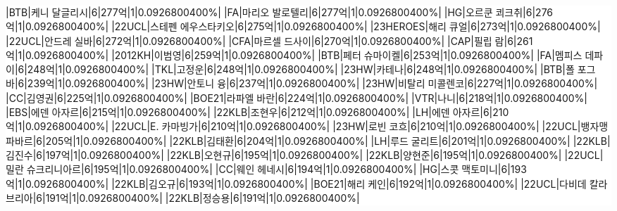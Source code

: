 |BTB|케니 달글리시|6|277억|1|0.0926800400%|
|FA|마리오 발로텔리|6|277억|1|0.0926800400%|
|HG|오르쿤 쾨크취|6|276억|1|0.0926800400%|
|22UCL|스테펜 에우스타키오|6|275억|1|0.0926800400%|
|23HEROES|해리 큐얼|6|273억|1|0.0926800400%|
|22UCL|안드레 실바|6|272억|1|0.0926800400%|
|CFA|마르셀 드사이|6|270억|1|0.0926800400%|
|CAP|필립 람|6|261억|1|0.0926800400%|
|2012KH|이범영|6|259억|1|0.0926800400%|
|BTB|페터 슈마이켈|6|253억|1|0.0926800400%|
|FA|멤피스 데파이|6|248억|1|0.0926800400%|
|TKL|고정운|6|248억|1|0.0926800400%|
|23HW|카테나|6|248억|1|0.0926800400%|
|BTB|폴 포그바|6|239억|1|0.0926800400%|
|23HW|안토니 융|6|237억|1|0.0926800400%|
|23HW|비탈리 미콜렌코|6|227억|1|0.0926800400%|
|CC|김영권|6|225억|1|0.0926800400%|
|BOE21|라파엘 바란|6|224억|1|0.0926800400%|
|VTR|나니|6|218억|1|0.0926800400%|
|EBS|에덴 아자르|6|215억|1|0.0926800400%|
|22KLB|조현우|6|212억|1|0.0926800400%|
|LH|에덴 아자르|6|210억|1|0.0926800400%|
|22UCL|E. 카마빙가|6|210억|1|0.0926800400%|
|23HW|로빈 코흐|6|210억|1|0.0926800400%|
|22UCL|뱅자맹 파바르|6|205억|1|0.0926800400%|
|22KLB|김태환|6|204억|1|0.0926800400%|
|LH|루드 굴리트|6|201억|1|0.0926800400%|
|22KLB|김진수|6|197억|1|0.0926800400%|
|22KLB|오현규|6|195억|1|0.0926800400%|
|22KLB|양현준|6|195억|1|0.0926800400%|
|22UCL|밀란 슈크리니아르|6|195억|1|0.0926800400%|
|CC|웨인 헤네시|6|194억|1|0.0926800400%|
|HG|스콧 맥토미니|6|193억|1|0.0926800400%|
|22KLB|김오규|6|193억|1|0.0926800400%|
|BOE21|해리 케인|6|192억|1|0.0926800400%|
|22UCL|다비데 칼라브리아|6|191억|1|0.0926800400%|
|22KLB|정승용|6|191억|1|0.0926800400%|